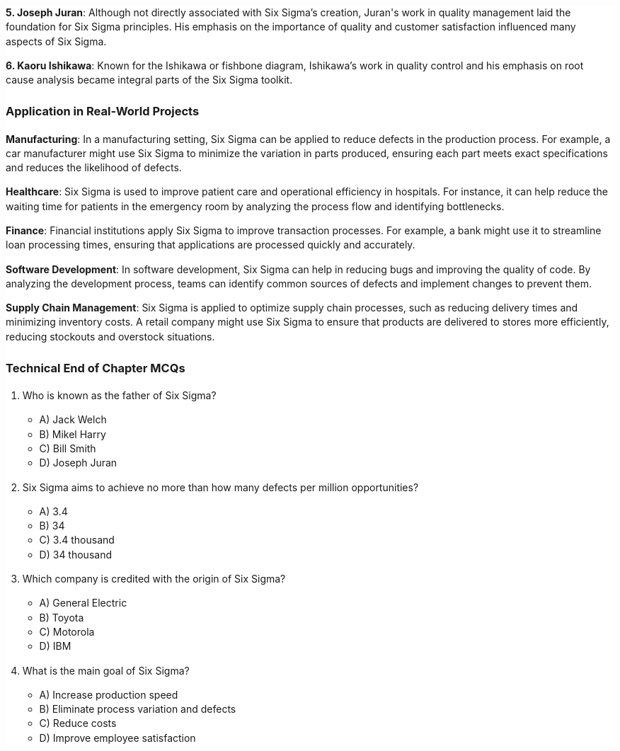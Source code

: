 **5. Joseph Juran**: Although not directly associated with Six Sigma’s creation, Juran's work in quality management laid the foundation for Six Sigma principles. His emphasis on the importance of quality and customer satisfaction influenced many aspects of Six Sigma.

**6. Kaoru Ishikawa**: Known for the Ishikawa or fishbone diagram, Ishikawa’s work in quality control and his emphasis on root cause analysis became integral parts of the Six Sigma toolkit.

### Application in Real-World Projects

**Manufacturing**: In a manufacturing setting, Six Sigma can be applied to reduce defects in the production process. For example, a car manufacturer might use Six Sigma to minimize the variation in parts produced, ensuring each part meets exact specifications and reduces the likelihood of defects.

**Healthcare**: Six Sigma is used to improve patient care and operational efficiency in hospitals. For instance, it can help reduce the waiting time for patients in the emergency room by analyzing the process flow and identifying bottlenecks.

**Finance**: Financial institutions apply Six Sigma to improve transaction processes. For example, a bank might use it to streamline loan processing times, ensuring that applications are processed quickly and accurately.

**Software Development**: In software development, Six Sigma can help in reducing bugs and improving the quality of code. By analyzing the development process, teams can identify common sources of defects and implement changes to prevent them.

**Supply Chain Management**: Six Sigma is applied to optimize supply chain processes, such as reducing delivery times and minimizing inventory costs. A retail company might use Six Sigma to ensure that products are delivered to stores more efficiently, reducing stockouts and overstock situations.

### Technical End of Chapter MCQs

1. Who is known as the father of Six Sigma?
   - A) Jack Welch
   - B) Mikel Harry
   - C) Bill Smith
   - D) Joseph Juran

2. Six Sigma aims to achieve no more than how many defects per million opportunities?
   - A) 3.4
   - B) 34
   - C) 3.4 thousand
   - D) 34 thousand

3. Which company is credited with the origin of Six Sigma?
   - A) General Electric
   - B) Toyota
   - C) Motorola
   - D) IBM

4. What is the main goal of Six Sigma?
   - A) Increase production speed
   - B) Eliminate process variation and defects
   - C) Reduce costs
   - D) Improve employee satisfaction
